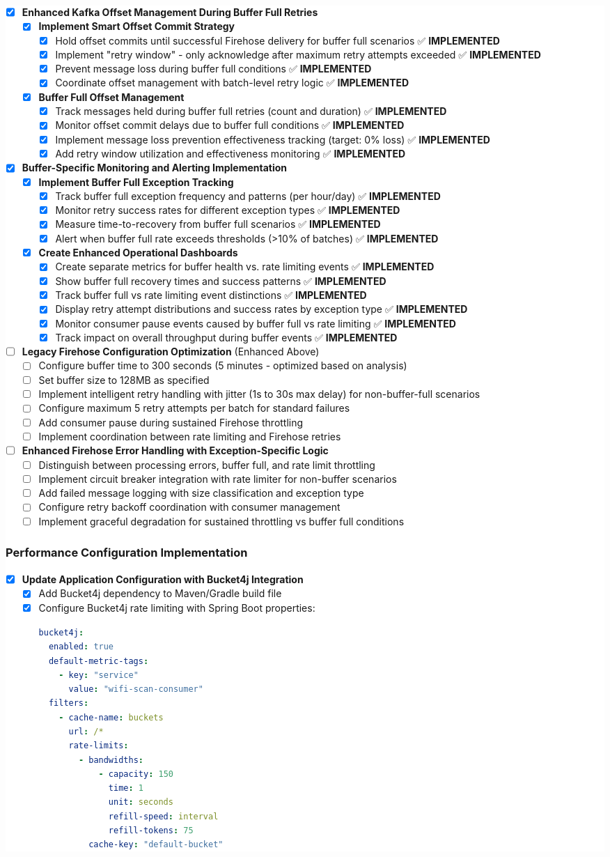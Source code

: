 - [x] **Enhanced Kafka Offset Management During Buffer Full Retries**
  - [x] **Implement Smart Offset Commit Strategy**
    - [x] Hold offset commits until successful Firehose delivery for buffer full scenarios ✅ **IMPLEMENTED**
    - [x] Implement "retry window" - only acknowledge after maximum retry attempts exceeded ✅ **IMPLEMENTED**
    - [x] Prevent message loss during buffer full conditions ✅ **IMPLEMENTED**
    - [x] Coordinate offset management with batch-level retry logic ✅ **IMPLEMENTED**
  - [x] **Buffer Full Offset Management**
    - [x] Track messages held during buffer full retries (count and duration) ✅ **IMPLEMENTED**
    - [x] Monitor offset commit delays due to buffer full conditions ✅ **IMPLEMENTED**
    - [x] Implement message loss prevention effectiveness tracking (target: 0% loss) ✅ **IMPLEMENTED**
    - [x] Add retry window utilization and effectiveness monitoring ✅ **IMPLEMENTED**

- [x] **Buffer-Specific Monitoring and Alerting Implementation**
  - [x] **Implement Buffer Full Exception Tracking**
    - [x] Track buffer full exception frequency and patterns (per hour/day) ✅ **IMPLEMENTED**
    - [x] Monitor retry success rates for different exception types ✅ **IMPLEMENTED**
    - [x] Measure time-to-recovery from buffer full scenarios ✅ **IMPLEMENTED**
    - [x] Alert when buffer full rate exceeds thresholds (>10% of batches) ✅ **IMPLEMENTED**
  - [x] **Create Enhanced Operational Dashboards**
    - [x] Create separate metrics for buffer health vs. rate limiting events ✅ **IMPLEMENTED**
    - [x] Show buffer full recovery times and success patterns ✅ **IMPLEMENTED**
    - [x] Track buffer full vs rate limiting event distinctions ✅ **IMPLEMENTED**
    - [x] Display retry attempt distributions and success rates by exception type ✅ **IMPLEMENTED**
    - [x] Monitor consumer pause events caused by buffer full vs rate limiting ✅ **IMPLEMENTED**
    - [x] Track impact on overall throughput during buffer events ✅ **IMPLEMENTED**

- [ ] **Legacy Firehose Configuration Optimization** (Enhanced Above)
  - [ ] Configure buffer time to 300 seconds (5 minutes - optimized based on analysis)
  - [ ] Set buffer size to 128MB as specified
  - [ ] Implement intelligent retry handling with jitter (1s to 30s max delay) for non-buffer-full scenarios
  - [ ] Configure maximum 5 retry attempts per batch for standard failures
  - [ ] Add consumer pause during sustained Firehose throttling
  - [ ] Implement coordination between rate limiting and Firehose retries

- [ ] **Enhanced Firehose Error Handling with Exception-Specific Logic**
  - [ ] Distinguish between processing errors, buffer full, and rate limit throttling
  - [ ] Implement circuit breaker integration with rate limiter for non-buffer scenarios
  - [ ] Add failed message logging with size classification and exception type
  - [ ] Configure retry backoff coordination with consumer management
  - [ ] Implement graceful degradation for sustained throttling vs buffer full conditions

### Performance Configuration Implementation
- [x] **Update Application Configuration with Bucket4j Integration**
  - [x] Add Bucket4j dependency to Maven/Gradle build file
  - [x] Configure Bucket4j rate limiting with Spring Boot properties:
    ```yaml
    bucket4j:
      enabled: true
      default-metric-tags:
        - key: "service"
          value: "wifi-scan-consumer"
      filters:
        - cache-name: buckets
          url: /*
          rate-limits:
            - bandwidths:
                - capacity: 150
                  time: 1
                  unit: seconds
                  refill-speed: interval
                  refill-tokens: 75
              cache-key: "default-bucket"